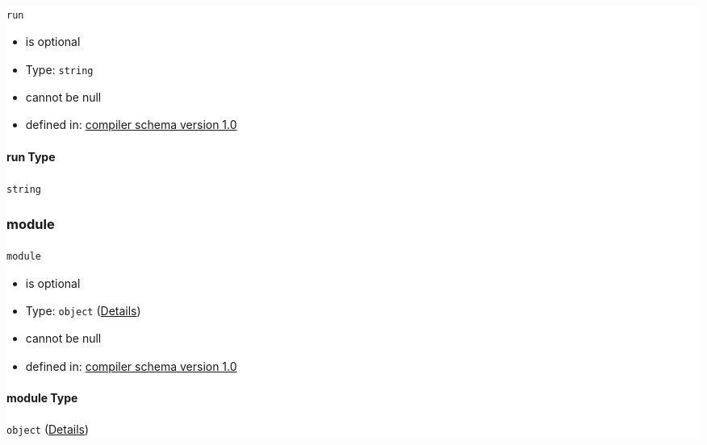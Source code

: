 `run`

*   is optional

*   Type: `string`

*   cannot be null

*   defined in: [compiler schema version 1.0](compiler-v1-definitions-compiler_declaration-properties-run.md "compiler-v1.0.schema.json#/definitions/compiler_declaration/properties/run")

#### run Type

`string`

### module



`module`

*   is optional

*   Type: `object` ([Details](compiler-v1-definitions-compiler_declaration-properties-module.md))

*   cannot be null

*   defined in: [compiler schema version 1.0](compiler-v1-definitions-compiler_declaration-properties-module.md "compiler-v1.0.schema.json#/definitions/compiler_declaration/properties/module")

#### module Type

`object` ([Details](compiler-v1-definitions-compiler_declaration-properties-module.md))
